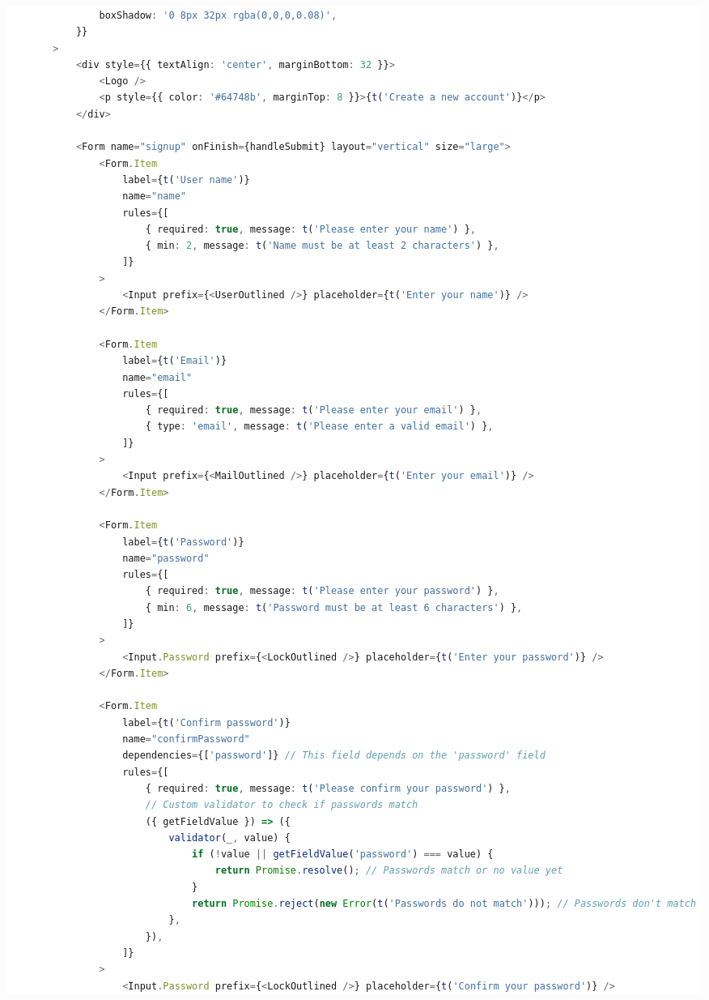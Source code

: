 ```typescript
				boxShadow: '0 8px 32px rgba(0,0,0,0.08)',
			}}
		>
			<div style={{ textAlign: 'center', marginBottom: 32 }}>
				<Logo />
				<p style={{ color: '#64748b', marginTop: 8 }}>{t('Create a new account')}</p>
			</div>

			<Form name="signup" onFinish={handleSubmit} layout="vertical" size="large">
				<Form.Item
					label={t('User name')}
					name="name"
					rules={[
						{ required: true, message: t('Please enter your name') },
						{ min: 2, message: t('Name must be at least 2 characters') },
					]}
				>
					<Input prefix={<UserOutlined />} placeholder={t('Enter your name')} />
				</Form.Item>

				<Form.Item
					label={t('Email')}
					name="email"
					rules={[
						{ required: true, message: t('Please enter your email') },
						{ type: 'email', message: t('Please enter a valid email') },
					]}
				>
					<Input prefix={<MailOutlined />} placeholder={t('Enter your email')} />
				</Form.Item>

				<Form.Item
					label={t('Password')}
					name="password"
					rules={[
						{ required: true, message: t('Please enter your password') },
						{ min: 6, message: t('Password must be at least 6 characters') },
					]}
				>
					<Input.Password prefix={<LockOutlined />} placeholder={t('Enter your password')} />
				</Form.Item>

				<Form.Item
					label={t('Confirm password')}
					name="confirmPassword"
					dependencies={['password']} // This field depends on the 'password' field
					rules={[
						{ required: true, message: t('Please confirm your password') },
						// Custom validator to check if passwords match
						({ getFieldValue }) => ({
							validator(_, value) {
								if (!value || getFieldValue('password') === value) {
									return Promise.resolve(); // Passwords match or no value yet
								}
								return Promise.reject(new Error(t('Passwords do not match'))); // Passwords don't match
							},
						}),
					]}
				>
					<Input.Password prefix={<LockOutlined />} placeholder={t('Confirm your password')} />
```